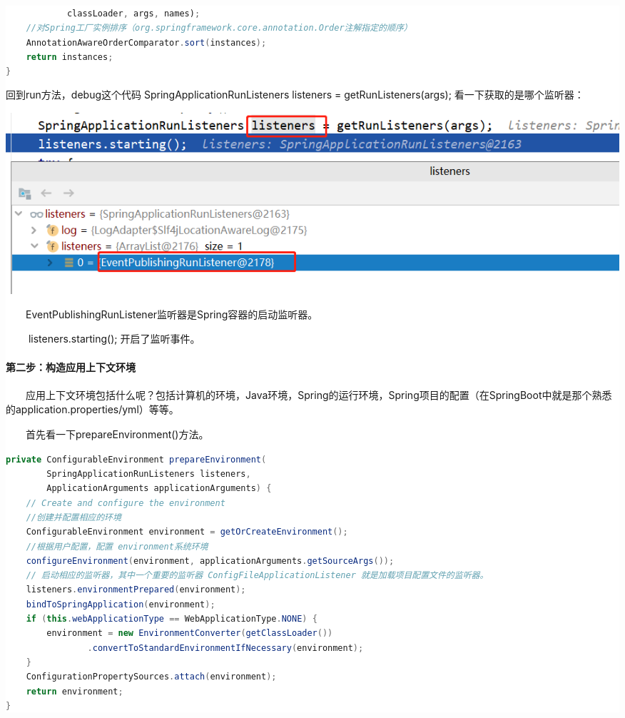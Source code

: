 ```java
            classLoader, args, names);
    //对Spring工厂实例排序（org.springframework.core.annotation.Order注解指定的顺序）
    AnnotationAwareOrderComparator.sort(instances);
    return instances;
}
```

回到run方法，debug这个代码 SpringApplicationRunListeners listeners = getRunListeners(args); 看一下获取的是哪个监听器：

![image-20201120181115928](images/image-20201120181115928.png)

　　EventPublishingRunListener监听器是Spring容器的启动监听器。

　　 listeners.starting(); 开启了监听事件。

 

#### 第二步：构造应用上下文环境

　　应用上下文环境包括什么呢？包括计算机的环境，Java环境，Spring的运行环境，Spring项目的配置（在SpringBoot中就是那个熟悉的application.properties/yml）等等。

　　首先看一下prepareEnvironment()方法。

```java
private ConfigurableEnvironment prepareEnvironment(
        SpringApplicationRunListeners listeners,
        ApplicationArguments applicationArguments) {
    // Create and configure the environment
    //创建并配置相应的环境
    ConfigurableEnvironment environment = getOrCreateEnvironment();
    //根据用户配置，配置 environment系统环境
    configureEnvironment(environment, applicationArguments.getSourceArgs());
    // 启动相应的监听器，其中一个重要的监听器 ConfigFileApplicationListener 就是加载项目配置文件的监听器。
    listeners.environmentPrepared(environment);
    bindToSpringApplication(environment);
    if (this.webApplicationType == WebApplicationType.NONE) {
        environment = new EnvironmentConverter(getClassLoader())
                .convertToStandardEnvironmentIfNecessary(environment);
    }
    ConfigurationPropertySources.attach(environment);
    return environment;
}
```

